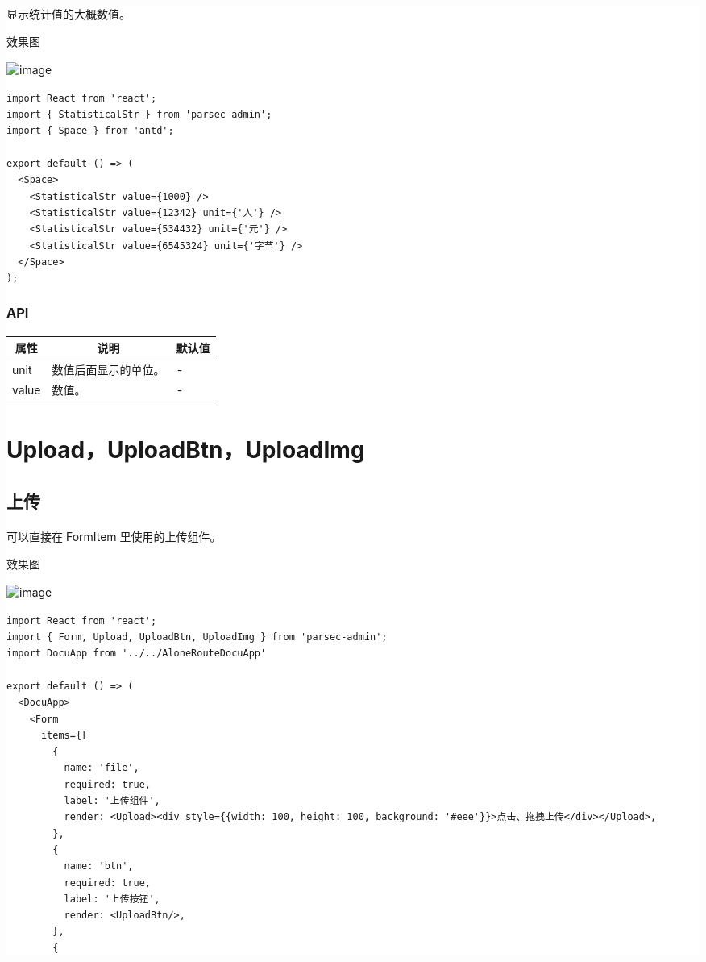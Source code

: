 显示统计值的大概数值。

效果图

<img width="156" alt="image" src="https://github.com/user-attachments/assets/e49d3630-19c2-4df9-927b-2c2b0b24f4d9">


```tsx
import React from 'react';
import { StatisticalStr } from 'parsec-admin';
import { Space } from 'antd';

export default () => (
  <Space>
    <StatisticalStr value={1000} />
    <StatisticalStr value={12342} unit={'人'} />
    <StatisticalStr value={534432} unit={'元'} />
    <StatisticalStr value={6545324} unit={'字节'} />
  </Space>
);
```

### API

| 属性  | 说明                 | 默认值 |
| ----- | -------------------- | ------ |
| unit  | 数值后面显示的单位。 | -      |
| value | 数值。               | -      |



# Upload，UploadBtn，UploadImg

## 上传

可以直接在 FormItem 里使用的上传组件。

效果图

<img width="153" alt="image" src="https://github.com/user-attachments/assets/12dccde1-a70b-45a5-b2e9-7354d84e9f45">


```tsx
import React from 'react';
import { Form, Upload, UploadBtn, UploadImg } from 'parsec-admin';
import DocuApp from '../../AloneRouteDocuApp'

export default () => (
  <DocuApp>
    <Form
      items={[
        {
          name: 'file',
          required: true,
          label: '上传组件',
          render: <Upload><div style={{width: 100, height: 100, background: '#eee'}}>点击、拖拽上传</div></Upload>,
        },
        {
          name: 'btn',
          required: true,
          label: '上传按钮',
          render: <UploadBtn/>,
        },
        {
```